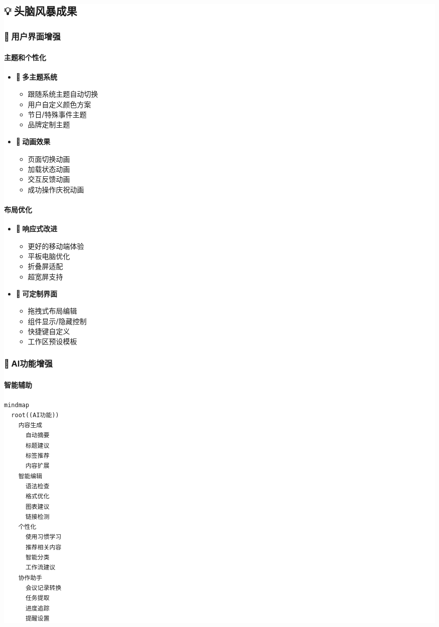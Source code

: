 ## 💡 头脑风暴成果

### 🎨 用户界面增强

#### 主题和个性化
- **🌈 多主题系统**
  - 跟随系统主题自动切换
  - 用户自定义颜色方案
  - 节日/特殊事件主题
  - 品牌定制主题

- **🎪 动画效果**
  - 页面切换动画
  - 加载状态动画
  - 交互反馈动画
  - 成功操作庆祝动画

#### 布局优化
- **📱 响应式改进**
  - 更好的移动端体验
  - 平板电脑优化
  - 折叠屏适配
  - 超宽屏支持

- **🔧 可定制界面**
  - 拖拽式布局编辑
  - 组件显示/隐藏控制
  - 快捷键自定义
  - 工作区预设模板

### 🤖 AI功能增强

#### 智能辅助
```mermaid
mindmap
  root((AI功能))
    内容生成
      自动摘要
      标题建议
      标签推荐
      内容扩展
    智能编辑
      语法检查
      格式优化
      图表建议
      链接检测
    个性化
      使用习惯学习
      推荐相关内容
      智能分类
      工作流建议
    协作助手
      会议记录转换
      任务提取
      进度追踪
      提醒设置
```
